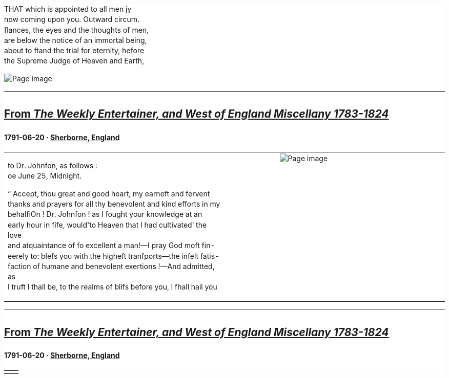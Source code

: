 THAT which is appointed to all men jy  
now coming upon you. Outward circum.  
flances, the eyes and the thoughts of men,  
are below the notice of an immortal being,  
about to ftand the trial for eternity, hefore  
the Supreme Judge of Heaven and Earth,
</td><td style="width: 50%; max-height: 75%; margin: auto; display: block;">
<img alt="Page image" src="https://iiif.archive.org/image/iiif/2/sim_walkers-hibernian-magazine_1789-08%2Fsim_walkers-hibernian-magazine_1789-08_jp2.zip%2Fsim_walkers-hibernian-magazine_1789-08_jp2%2Fsim_walkers-hibernian-magazine_1789-08_0005.jp2/pct:50.84437086092715,8.22339053665311,38.04635761589404,30.731078266045035/,600/0/default.jpg"/>
</td>
</tr></table>

---

## [From _The Weekly Entertainer, and West of England Miscellany 1783-1824_](https://archive.org/details/sim_weekly-entertainer-and-west-of-england-miscellany_1791-06-20_17_438/page/n16/mode/1up?view=theater)

#### 1791-06-20 &middot; [Sherborne, England](http://dbpedia.org/resource/Sherborne)

<table style="width: 100%;"><tr><td style="width: 50%">

  
to Dr. Johnfon, as follows :  
oe June 25, Midnight.  
  
“ Accept, thou great and good heart, my earneft and fervent  
thanks and prayers for all thy benevolent and kind efforts in my  
behalfiOn ! Dr. Johnfon ! as I fought your knowledge at an  
early hour in fife, would&#x27;to Heaven that I had cultivated’ the love  
and atquaintance of fo excellent a man!—I pray God moft fin-  
eerely to: blefs you with the higheft tranfports—the infelt fatis-  
faction of humane and benevolent exertions !—And admitted, as  
I truft I thall be, to the realms of blifs before you, I fhall hail you
</td><td style="width: 50%; max-height: 75%; margin: auto; display: block;">
<img alt="Page image" src="https://iiif.archive.org/image/iiif/2/sim_weekly-entertainer-and-west-of-england-miscellany_1791-06-20_17_438%2Fsim_weekly-entertainer-and-west-of-england-miscellany_1791-06-20_17_438_jp2.zip%2Fsim_weekly-entertainer-and-west-of-england-miscellany_1791-06-20_17_438_jp2%2Fsim_weekly-entertainer-and-west-of-england-miscellany_1791-06-20_17_438_0016.jp2/pct:13.973799126637555,46.58944658944659,68.50436681222708,16.473616473616474/600,/0/default.jpg"/>
</td>
</tr></table>

---

## [From _The Weekly Entertainer, and West of England Miscellany 1783-1824_](https://archive.org/details/sim_weekly-entertainer-and-west-of-england-miscellany_1791-06-20_17_438/page/n16/mode/1up?view=theater)

#### 1791-06-20 &middot; [Sherborne, England](http://dbpedia.org/resource/Sherborne)

<table style="width: 100%;"><tr><td style="width: 50%">

